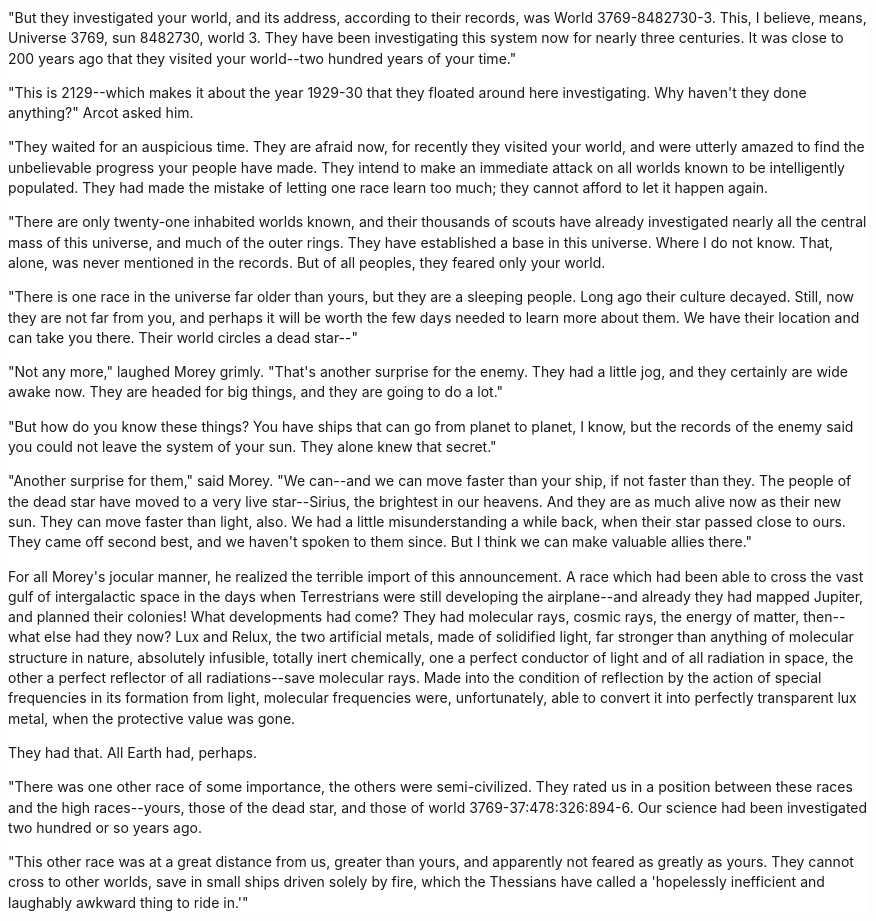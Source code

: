 "But they investigated your world, and its address, according to their records, was World 3769-8482730-3. This, I believe, means, Universe 3769, sun 8482730, world 3. They have been investigating this system now for nearly three centuries. It was close to 200 years ago that they visited your world--two hundred years of your time."

"This is 2129--which makes it about the year 1929-30 that they floated around here investigating. Why haven't they done anything?" Arcot asked him.

"They waited for an auspicious time. They are afraid now, for recently they visited your world, and were utterly amazed to find the unbelievable progress your people have made. They intend to make an immediate attack on all worlds known to be intelligently populated. They had made the mistake of letting one race learn too much; they cannot afford to let it happen again.

"There are only twenty-one inhabited worlds known, and their thousands of scouts have already investigated nearly all the central mass of this universe, and much of the outer rings. They have established a base in this universe. Where I do not know. That, alone, was never mentioned in the records. But of all peoples, they feared only your world.

"There is one race in the universe far older than yours, but they are a sleeping people. Long ago their culture decayed. Still, now they are not far from you, and perhaps it will be worth the few days needed to learn more about them. We have their location and can take you there. Their world circles a dead star--"

"Not any more," laughed Morey grimly. "That's another surprise for the enemy. They had a little jog, and they certainly are wide awake now. They are headed for big things, and they are going to do a lot."

"But how do you know these things? You have ships that can go from planet to planet, I know, but the records of the enemy said you could not leave the system of your sun. They alone knew that secret."

"Another surprise for them," said Morey. "We can--and we can move faster than your ship, if not faster than they. The people of the dead star have moved to a very live star--Sirius, the brightest in our heavens. And they are as much alive now as their new sun. They can move faster than light, also. We had a little misunderstanding a while back, when their star passed close to ours. They came off second best, and we haven't spoken to them since. But I think we can make valuable allies there."

For all Morey's jocular manner, he realized the terrible import of this announcement. A race which had been able to cross the vast gulf of intergalactic space in the days when Terrestrians were still developing the airplane--and already they had mapped Jupiter, and planned their colonies! What developments had come? They had molecular rays, cosmic rays, the energy of matter, then--what else had they now? Lux and Relux, the two artificial metals, made of solidified light, far stronger than anything of molecular structure in nature, absolutely infusible, totally inert chemically, one a perfect conductor of light and of all radiation in space, the other a perfect reflector of all radiations--save molecular rays. Made into the condition of reflection by the action of special frequencies in its formation from light, molecular frequencies were, unfortunately, able to convert it into perfectly transparent lux metal, when the protective value was gone.

They had that. All Earth had, perhaps.

"There was one other race of some importance, the others were semi-civilized. They rated us in a position between these races and the high races--yours, those of the dead star, and those of world 3769-37:478:326:894-6. Our science had been investigated two hundred or so years ago.

"This other race was at a great distance from us, greater than yours, and apparently not feared as greatly as yours. They cannot cross to other worlds, save in small ships driven solely by fire, which the Thessians have called a 'hopelessly inefficient and laughably awkward thing to ride in.'"
